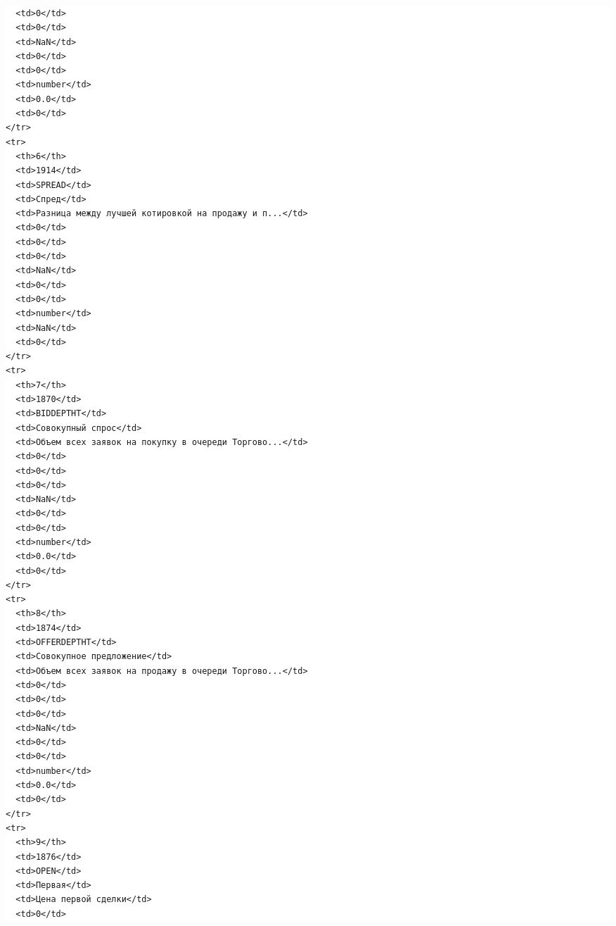       <td>0</td>
      <td>0</td>
      <td>NaN</td>
      <td>0</td>
      <td>0</td>
      <td>number</td>
      <td>0.0</td>
      <td>0</td>
    </tr>
    <tr>
      <th>6</th>
      <td>1914</td>
      <td>SPREAD</td>
      <td>Спред</td>
      <td>Разница между лучшей котировкой на продажу и п...</td>
      <td>0</td>
      <td>0</td>
      <td>0</td>
      <td>NaN</td>
      <td>0</td>
      <td>0</td>
      <td>number</td>
      <td>NaN</td>
      <td>0</td>
    </tr>
    <tr>
      <th>7</th>
      <td>1870</td>
      <td>BIDDEPTHT</td>
      <td>Совокупный спрос</td>
      <td>Объем всех заявок на покупку в очереди Торгово...</td>
      <td>0</td>
      <td>0</td>
      <td>0</td>
      <td>NaN</td>
      <td>0</td>
      <td>0</td>
      <td>number</td>
      <td>0.0</td>
      <td>0</td>
    </tr>
    <tr>
      <th>8</th>
      <td>1874</td>
      <td>OFFERDEPTHT</td>
      <td>Совокупное предложение</td>
      <td>Объем всех заявок на продажу в очереди Торгово...</td>
      <td>0</td>
      <td>0</td>
      <td>0</td>
      <td>NaN</td>
      <td>0</td>
      <td>0</td>
      <td>number</td>
      <td>0.0</td>
      <td>0</td>
    </tr>
    <tr>
      <th>9</th>
      <td>1876</td>
      <td>OPEN</td>
      <td>Первая</td>
      <td>Цена первой сделки</td>
      <td>0</td>